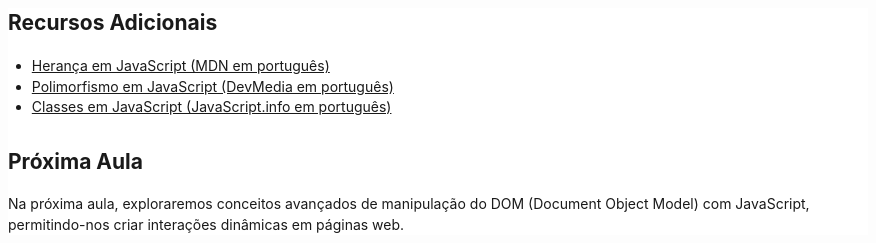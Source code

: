 ## Recursos Adicionais

- [Herança em JavaScript (MDN em português)](https://developer.mozilla.org/pt-BR/docs/Learn/JavaScript/Objects/Inheritance)
- [Polimorfismo em JavaScript (DevMedia em português)](https://www.devmedia.com.br/polimorfismo-em-javascript/39645)
- [Classes em JavaScript (JavaScript.info em português)](https://javascript.info/classes)

## Próxima Aula

Na próxima aula, exploraremos conceitos avançados de manipulação do DOM (Document Object Model) com JavaScript, permitindo-nos criar interações dinâmicas em páginas web.

